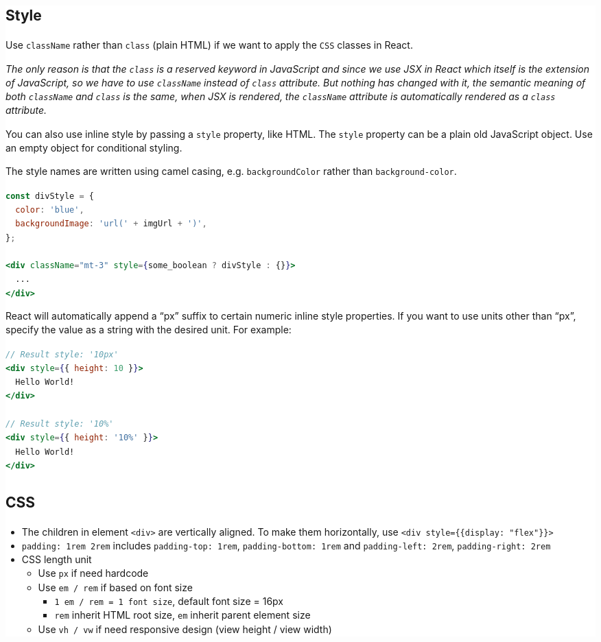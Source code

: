 ## Style

Use `className` rather than `class` (plain HTML) if we want to apply the `CSS` classes in React.

*The only reason is that the `class` is a reserved keyword in JavaScript and since we use JSX in React which itself is the extension of JavaScript, so we have to use `className` instead of `class` attribute. But nothing has changed with it, the semantic meaning of both `className` and `class` is the same, when JSX is rendered, the `className` attribute is automatically rendered as a `class` attribute.*

You can also use inline style by passing a `style` property, like HTML. The `style` property can be a plain old JavaScript object. Use an empty object for conditional styling.

The style names are written using camel casing, e.g. `backgroundColor` rather than `background-color`.

```jsx
const divStyle = {
  color: 'blue',
  backgroundImage: 'url(' + imgUrl + ')',
};

<div className="mt-3" style={some_boolean ? divStyle : {}}>
  ...
</div>
```

React will automatically append a “px” suffix to certain numeric inline style properties. If you want to use units other than “px”, specify the value as a string with the desired unit. For example:

```jsx
// Result style: '10px'
<div style={{ height: 10 }}>
  Hello World!
</div>

// Result style: '10%'
<div style={{ height: '10%' }}>
  Hello World!
</div>
```

## CSS

- The children in element `<div>` are vertically aligned. To make them horizontally, use `<div style={{display: "flex"}}>`
- `padding: 1rem 2rem` includes `padding-top: 1rem`, `padding-bottom: 1rem` and `padding-left: 2rem`, `padding-right: 2rem`
- CSS length unit
  - Use `px` if need hardcode
  - Use `em / rem` if based on font size
    - `1 em / rem = 1 font size`, default font size = 16px
    - `rem` inherit HTML root size, `em` inherit parent element size
  - Use `vh / vw` if need responsive design (view height / view width)
